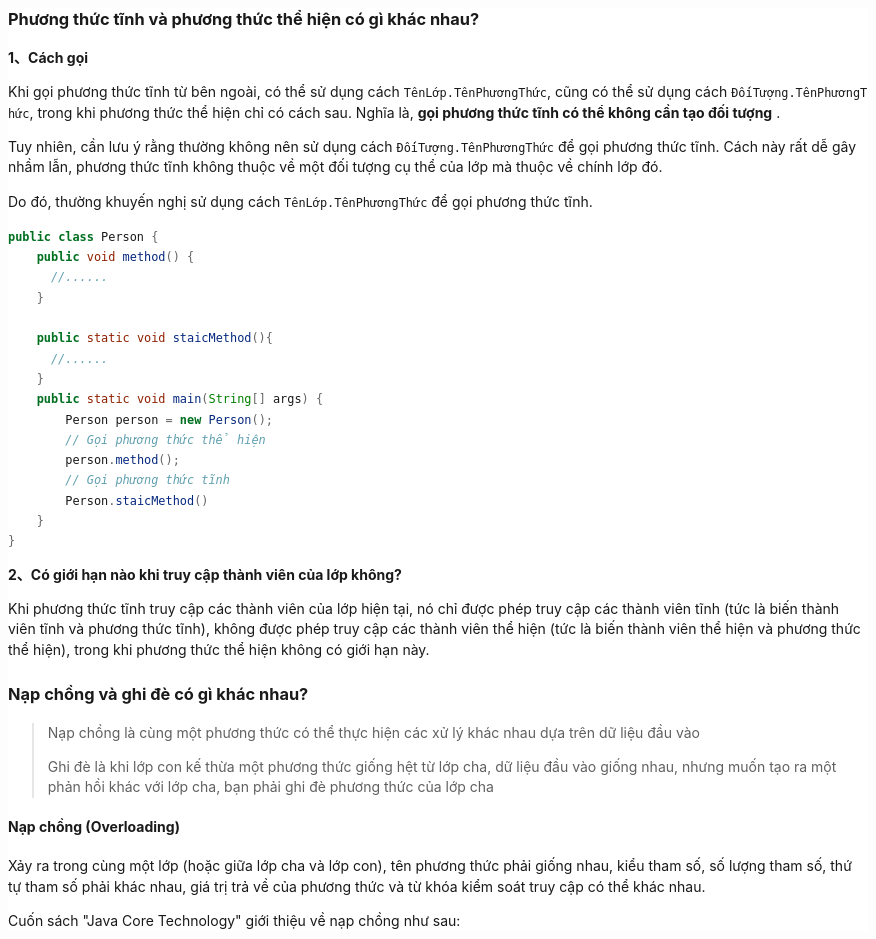 
### Phương thức tĩnh và phương thức thể hiện có gì khác nhau?

**1、Cách gọi**

Khi gọi phương thức tĩnh từ bên ngoài, có thể sử dụng cách `TênLớp.TênPhươngThức`, cũng có thể sử dụng cách `ĐốiTượng.TênPhươngThức`, trong khi phương thức thể hiện chỉ có cách sau. Nghĩa là, **gọi phương thức tĩnh có thể không cần tạo đối tượng** .

Tuy nhiên, cần lưu ý rằng thường không nên sử dụng cách `ĐốiTượng.TênPhươngThức` để gọi phương thức tĩnh. Cách này rất dễ gây nhầm lẫn, phương thức tĩnh không thuộc về một đối tượng cụ thể của lớp mà thuộc về chính lớp đó.

Do đó, thường khuyến nghị sử dụng cách `TênLớp.TênPhươngThức` để gọi phương thức tĩnh.

```java
public class Person {
    public void method() {
      //......
    }

    public static void staicMethod(){
      //......
    }
    public static void main(String[] args) {
        Person person = new Person();
        // Gọi phương thức thể hiện
        person.method();
        // Gọi phương thức tĩnh
        Person.staicMethod()
    }
}
```

**2、Có giới hạn nào khi truy cập thành viên của lớp không?**

Khi phương thức tĩnh truy cập các thành viên của lớp hiện tại, nó chỉ được phép truy cập các thành viên tĩnh (tức là biến thành viên tĩnh và phương thức tĩnh), không được phép truy cập các thành viên thể hiện (tức là biến thành viên thể hiện và phương thức thể hiện), trong khi phương thức thể hiện không có giới hạn này.

### Nạp chồng và ghi đè có gì khác nhau?

> Nạp chồng là cùng một phương thức có thể thực hiện các xử lý khác nhau dựa trên dữ liệu đầu vào
>
> Ghi đè là khi lớp con kế thừa một phương thức giống hệt từ lớp cha, dữ liệu đầu vào giống nhau, nhưng muốn tạo ra một phản hồi khác với lớp cha, bạn phải ghi đè phương thức của lớp cha

#### Nạp chồng (Overloading)

Xảy ra trong cùng một lớp (hoặc giữa lớp cha và lớp con), tên phương thức phải giống nhau, kiểu tham số, số lượng tham số, thứ tự tham số phải khác nhau, giá trị trả về của phương thức và từ khóa kiểm soát truy cập có thể khác nhau.

Cuốn sách "Java Core Technology" giới thiệu về nạp chồng như sau:

